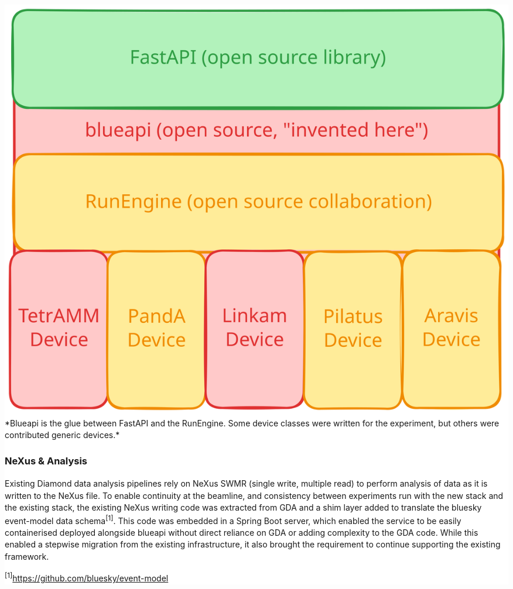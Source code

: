 <img src="./pictures/blueapi.svg" alt="A stack of boxes, with FastAPI (an open source library) at the top, below which is blueapi (an open source library which has been 'invented here' at Diamond) and below which is the RunEngine from the bluesky open source collaboration. The RunEngine connects to a series of devices: a TetrAMM ammeter which was written specifically for Diamond's needs, but also a PandA device and Pilatus detector, which are generic devices contributed to the ophyd-async collaboration."/>
*Blueapi is the glue between FastAPI and the RunEngine. Some device classes were written for the experiment, but others were contributed generic devices.*

### NeXus & Analysis

Existing Diamond data analysis pipelines rely on NeXus SWMR (single write, multiple read) to perform analysis of data as it is written to the NeXus file. To enable continuity at the beamline, and consistency between experiments run with the new stack and the existing stack, the existing NeXus writing code was extracted from GDA and a shim layer added to translate the bluesky event-model data schema<sup>[1]</sup>. This code was embedded in a Spring Boot server, which enabled the service to be easily containerised deployed alongside blueapi without direct reliance on GDA or adding complexity to the GDA code. While this enabled a stepwise migration from the existing infrastructure, it also brought the requirement to continue supporting the existing framework.

<sup>[1]</sup><https://github.com/bluesky/event-model>
